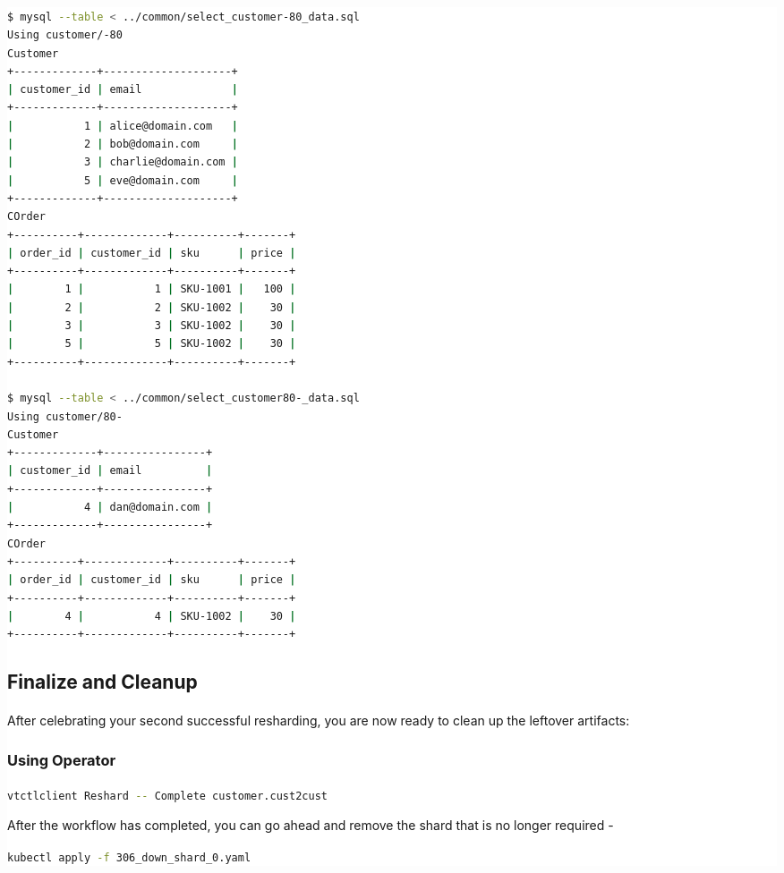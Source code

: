 ```bash
$ mysql --table < ../common/select_customer-80_data.sql
Using customer/-80
Customer
+-------------+--------------------+
| customer_id | email              |
+-------------+--------------------+
|           1 | alice@domain.com   |
|           2 | bob@domain.com     |
|           3 | charlie@domain.com |
|           5 | eve@domain.com     |
+-------------+--------------------+
COrder
+----------+-------------+----------+-------+
| order_id | customer_id | sku      | price |
+----------+-------------+----------+-------+
|        1 |           1 | SKU-1001 |   100 |
|        2 |           2 | SKU-1002 |    30 |
|        3 |           3 | SKU-1002 |    30 |
|        5 |           5 | SKU-1002 |    30 |
+----------+-------------+----------+-------+

$ mysql --table < ../common/select_customer80-_data.sql
Using customer/80-
Customer
+-------------+----------------+
| customer_id | email          |
+-------------+----------------+
|           4 | dan@domain.com |
+-------------+----------------+
COrder
+----------+-------------+----------+-------+
| order_id | customer_id | sku      | price |
+----------+-------------+----------+-------+
|        4 |           4 | SKU-1002 |    30 |
+----------+-------------+----------+-------+
```

## Finalize and Cleanup

After celebrating your second successful resharding, you are now ready to clean up the leftover artifacts:

### Using Operator

```bash
vtctlclient Reshard -- Complete customer.cust2cust
```
After the workflow has completed, you can go ahead and remove the shard that is no longer required -
```bash
kubectl apply -f 306_down_shard_0.yaml
```
